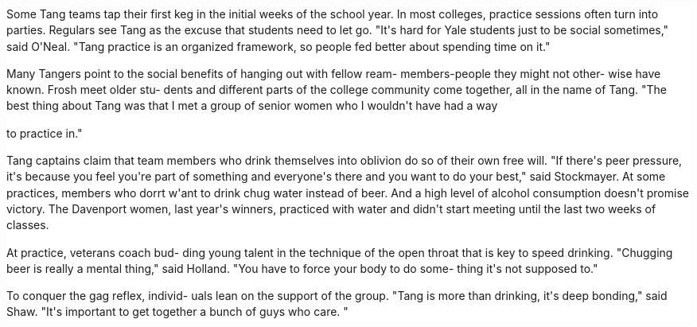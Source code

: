 Some Tang teams tap their first keg 
in the initial weeks of the school year. In 
most colleges, practice sessions often turn 
into parties. Regulars see Tang as the 
excuse that students need to let go. "It's 
hard for Yale students just to be social 
sometimes," said O'Neal. "Tang practice 
is an organized framework, so people fed 
better about spending time on it." 

Many Tangers point to the social 
benefits of hanging out with fellow ream-
members-people they might not other-
wise have known. Frosh meet older stu-
dents and different parts of the college 
community come together, all in the 
name of Tang. "The best thing about 
Tang was that I met a group of senior 
women who I wouldn't have had a way 


to practice in." 

Tang captains claim that team 
members who drink themselves into 
oblivion do so of their own free will. 
"If there's peer pressure, it's because 
you feel you're part of something and 
everyone's there and you want to do 
your best," said Stockmayer. At some 
practices, members who dorrt w'ant to 
drink chug water instead of beer. And 
a high level of alcohol consumption 
doesn't 
promise 
victory. 
The 
Davenport women, last year's winners, 
practiced with water and didn't start 
meeting until the last two weeks of 
classes. 

At practice, veterans coach bud-
ding young talent in the technique of 
the open throat that is key to speed 
drinking. "Chugging beer is really a 
mental thing," said Holland. "You 
have to force your body to do some-
thing it's not supposed to." 

To conquer the gag reflex, individ-
uals lean on the support of the group. 
"Tang is more than drinking, it's deep 
bonding," said Shaw. "It's important 
to get together a bunch of guys who 
care. " 
